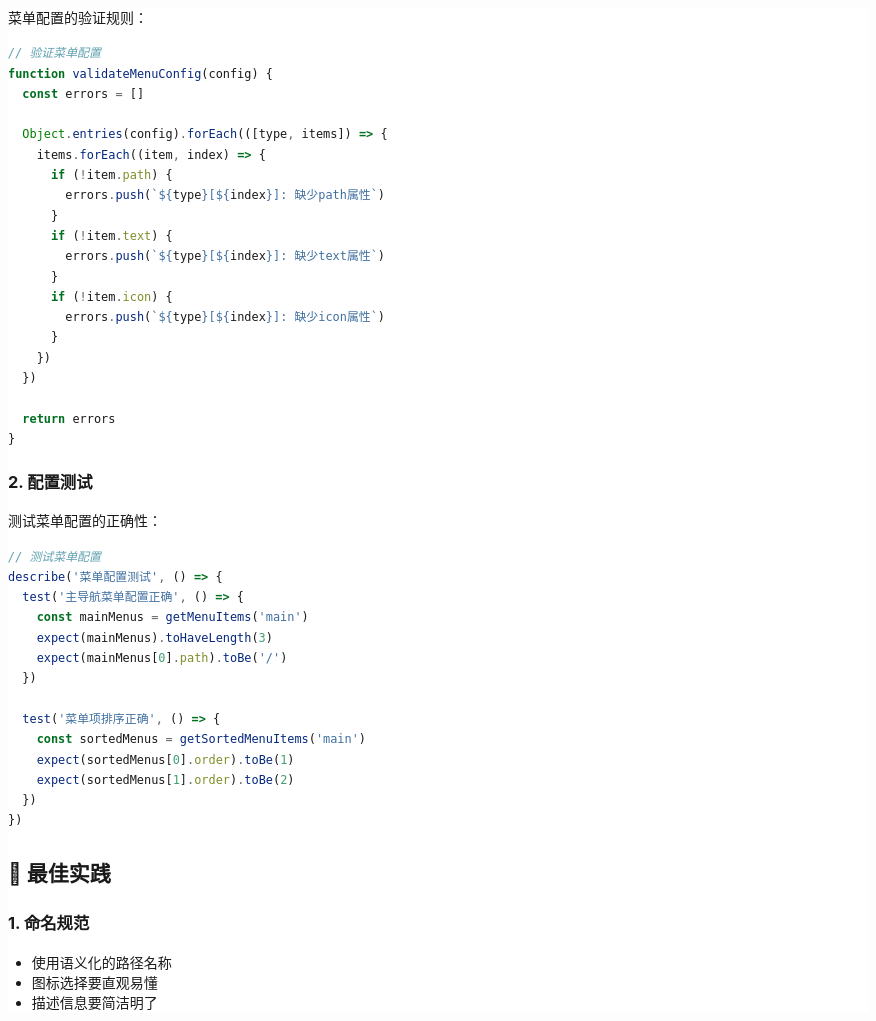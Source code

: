 菜单配置的验证规则：

```javascript
// 验证菜单配置
function validateMenuConfig(config) {
  const errors = []
  
  Object.entries(config).forEach(([type, items]) => {
    items.forEach((item, index) => {
      if (!item.path) {
        errors.push(`${type}[${index}]: 缺少path属性`)
      }
      if (!item.text) {
        errors.push(`${type}[${index}]: 缺少text属性`)
      }
      if (!item.icon) {
        errors.push(`${type}[${index}]: 缺少icon属性`)
      }
    })
  })
  
  return errors
}
```

### 2. 配置测试

测试菜单配置的正确性：

```javascript
// 测试菜单配置
describe('菜单配置测试', () => {
  test('主导航菜单配置正确', () => {
    const mainMenus = getMenuItems('main')
    expect(mainMenus).toHaveLength(3)
    expect(mainMenus[0].path).toBe('/')
  })
  
  test('菜单项排序正确', () => {
    const sortedMenus = getSortedMenuItems('main')
    expect(sortedMenus[0].order).toBe(1)
    expect(sortedMenus[1].order).toBe(2)
  })
})
```

## 📝 最佳实践

### 1. 命名规范

- 使用语义化的路径名称
- 图标选择要直观易懂
- 描述信息要简洁明了
